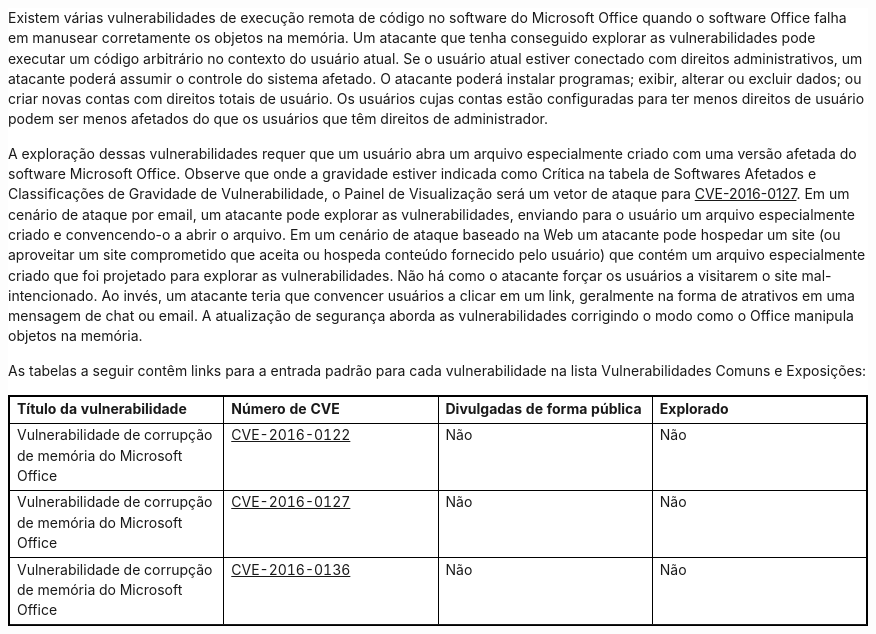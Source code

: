 Existem várias vulnerabilidades de execução remota de código no software do Microsoft Office quando o software Office falha em manusear corretamente os objetos na memória. Um atacante que tenha conseguido explorar as vulnerabilidades pode executar um código arbitrário no contexto do usuário atual. Se o usuário atual estiver conectado com direitos administrativos, um atacante poderá assumir o controle do sistema afetado. O atacante poderá instalar programas; exibir, alterar ou excluir dados; ou criar novas contas com direitos totais de usuário. Os usuários cujas contas estão configuradas para ter menos direitos de usuário podem ser menos afetados do que os usuários que têm direitos de administrador.

A exploração dessas vulnerabilidades requer que um usuário abra um arquivo especialmente criado com uma versão afetada do software Microsoft Office. Observe que onde a gravidade estiver indicada como Crítica na tabela de Softwares Afetados e Classificações de Gravidade de Vulnerabilidade, o Painel de Visualização será um vetor de ataque para [CVE-2016-0127](http://www.cve.mitre.org/cgi-bin/cvename.cgi?name=cve-2016-0127). Em um cenário de ataque por email, um atacante pode explorar as vulnerabilidades, enviando para o usuário um arquivo especialmente criado e convencendo-o a abrir o arquivo. Em um cenário de ataque baseado na Web um atacante pode hospedar um site (ou aproveitar um site comprometido que aceita ou hospeda conteúdo fornecido pelo usuário) que contém um arquivo especialmente criado que foi projetado para explorar as vulnerabilidades. Não há como o atacante forçar os usuários a visitarem o site mal-intencionado. Ao invés, um atacante teria que convencer usuários a clicar em um link, geralmente na forma de atrativos em uma mensagem de chat ou email. A atualização de segurança aborda as vulnerabilidades corrigindo o modo como o Office manipula objetos na memória.

As tabelas a seguir contêm links para a entrada padrão para cada vulnerabilidade na lista Vulnerabilidades Comuns e Exposições:

 
<table style="border:1px solid black;">
<colgroup>
<col width="25%" />
<col width="25%" />
<col width="25%" />
<col width="25%" />
</colgroup>
<tbody>
<tr class="odd">
<td style="border:1px solid black;"><strong>Título da vulnerabilidade</strong></td>
<td style="border:1px solid black;"><strong>Número de CVE</strong></td>
<td style="border:1px solid black;"><strong>Divulgadas de forma pública</strong></td>
<td style="border:1px solid black;"><strong>Explorado</strong></td>
</tr>
<tr class="even">
<td style="border:1px solid black;">Vulnerabilidade de corrupção de memória do Microsoft Office</td>
<td style="border:1px solid black;"><a href="http://www.cve.mitre.org/cgi-bin/cvename.cgi?name=cve-2016-0122">CVE-2016-0122</a></td>
<td style="border:1px solid black;">Não</td>
<td style="border:1px solid black;">Não</td>
</tr>
<tr class="odd">
<td style="border:1px solid black;">Vulnerabilidade de corrupção de memória do Microsoft Office</td>
<td style="border:1px solid black;"><a href="http://www.cve.mitre.org/cgi-bin/cvename.cgi?name=cve-2016-0127">CVE-2016-0127</a></td>
<td style="border:1px solid black;">Não</td>
<td style="border:1px solid black;">Não</td>
</tr>
<tr class="even">
<td style="border:1px solid black;">Vulnerabilidade de corrupção de memória do Microsoft Office</td>
<td style="border:1px solid black;"><a href="http://www.cve.mitre.org/cgi-bin/cvename.cgi?name=cve-2016-0136">CVE-2016-0136</a></td>
<td style="border:1px solid black;">Não</td>
<td style="border:1px solid black;">Não</td>
</tr>
<tr class="odd">